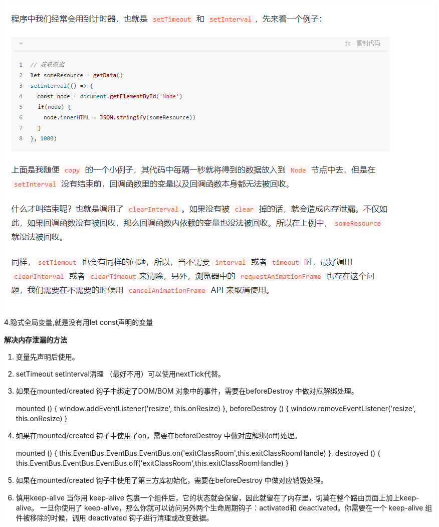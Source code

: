 ![image-20240229151435832](assets/image-20240229151435832.png)

4.隐式全局变量,就是没有用let const声明的变量

**解决内存泄漏的方法**

1. 变量先声明后使用。

2. setTimeout setInterval清理 （最好不用）可以使用nextTick代替。

3. 如果在mounted/created 钩子中绑定了DOM/BOM 对象中的事件，需要在beforeDestroy 中做对应解绑处理。

   mounted () { window.addEventListener('resize', this.onResize) }, beforeDestroy () { window.removeEventListener('resize', this.onResize) }

4. 如果在mounted/created 钩子中使用了on，需要在beforeDestroy 中做对应解绑(off)处理。

   mounted () { this.EventBus.EventBus.EventBus.on('exitClassRoom',this.exitClassRoomHandle) }, destroyed () { this.EventBus.EventBus.EventBus.off('exitClassRoom',this.exitClassRoomHandle) }

5. 如果在mounted/created 钩子中使用了第三方库初始化，需要在beforeDestroy 中做对应销毁处理。

6. 慎用keep-alive
   当你用 keep-alive 包裹一个组件后，它的状态就会保留，因此就留在了内存里，切莫在整个路由页面上加上keep-alive。
   一旦你使用了 keep-alive，那么你就可以访问另外两个生命周期钩子：activated和 deactivated。你需要在一个 keep-alive 组件被移除的时候，调用 deactivated 钩子进行清理或改变数据。
